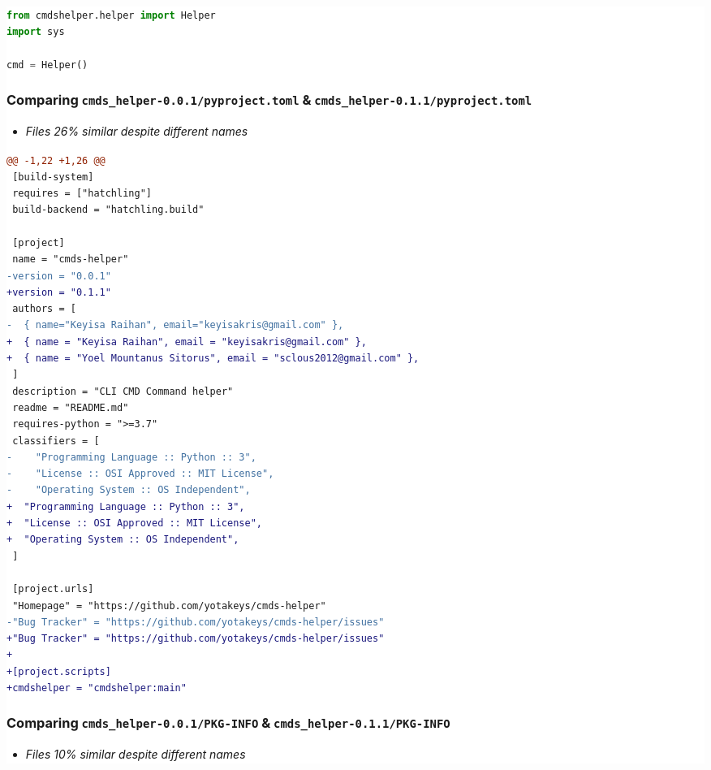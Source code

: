    ```py
   from cmdshelper.helper import Helper
   import sys
 
   cmd = Helper()
```

### Comparing `cmds_helper-0.0.1/pyproject.toml` & `cmds_helper-0.1.1/pyproject.toml`

 * *Files 26% similar despite different names*

```diff
@@ -1,22 +1,26 @@
 [build-system]
 requires = ["hatchling"]
 build-backend = "hatchling.build"
 
 [project]
 name = "cmds-helper"
-version = "0.0.1"
+version = "0.1.1"
 authors = [
-  { name="Keyisa Raihan", email="keyisakris@gmail.com" },
+  { name = "Keyisa Raihan", email = "keyisakris@gmail.com" },
+  { name = "Yoel Mountanus Sitorus", email = "sclous2012@gmail.com" },
 ]
 description = "CLI CMD Command helper"
 readme = "README.md"
 requires-python = ">=3.7"
 classifiers = [
-    "Programming Language :: Python :: 3",
-    "License :: OSI Approved :: MIT License",
-    "Operating System :: OS Independent",
+  "Programming Language :: Python :: 3",
+  "License :: OSI Approved :: MIT License",
+  "Operating System :: OS Independent",
 ]
 
 [project.urls]
 "Homepage" = "https://github.com/yotakeys/cmds-helper"
-"Bug Tracker" = "https://github.com/yotakeys/cmds-helper/issues"
+"Bug Tracker" = "https://github.com/yotakeys/cmds-helper/issues"
+
+[project.scripts]
+cmdshelper = "cmdshelper:main"
```

### Comparing `cmds_helper-0.0.1/PKG-INFO` & `cmds_helper-0.1.1/PKG-INFO`

 * *Files 10% similar despite different names*
